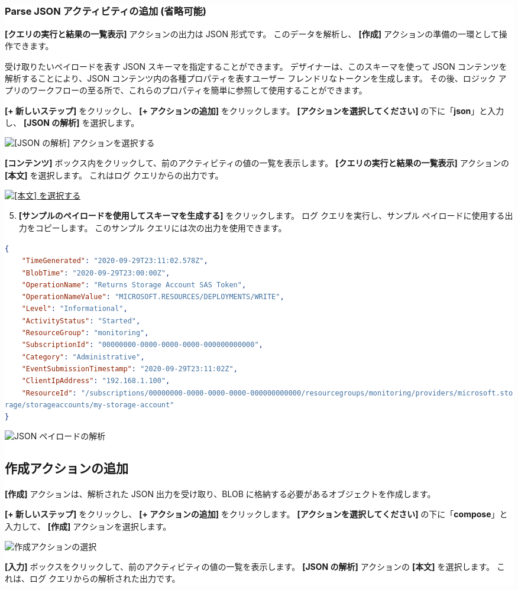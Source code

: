 
### <a name="add-parse-json-activity-optional"></a>Parse JSON アクティビティの追加 (省略可能)
**[クエリの実行と結果の一覧表示]** アクションの出力は JSON 形式です。 このデータを解析し、 **[作成]** アクションの準備の一環として操作できます。 

受け取りたいペイロードを表す JSON スキーマを指定することができます。 デザイナーは、このスキーマを使って JSON コンテンツを解析することにより、JSON コンテンツ内の各種プロパティを表すユーザー フレンドリなトークンを生成します。 その後、ロジック アプリのワークフローの至る所で、これらのプロパティを簡単に参照して使用することができます。 


**[+ 新しいステップ]** をクリックし、 **[+ アクションの追加]** をクリックします。 **[アクションを選択してください]** の下に「**json**」と入力し、 **[JSON の解析]** を選択します。

![[JSON の解析] アクションを選択する](media/logs-export-logic-app/select-parse-json.png)

**[コンテンツ]** ボックス内をクリックして、前のアクティビティの値の一覧を表示します。 **[クエリの実行と結果の一覧表示]** アクションの **[本文]** を選択します。 これはログ クエリからの出力です。

[![[本文] を選択する](media/logs-export-logic-app/select-body.png)](media/logs-export-logic-app/select-body.png#lightbox)

5.  **[サンプルのペイロードを使用してスキーマを生成する]** をクリックします。 ログ クエリを実行し、サンプル ペイロードに使用する出力をコピーします。  このサンプル クエリには次の出力を使用できます。


```json
{
    "TimeGenerated": "2020-09-29T23:11:02.578Z",
    "BlobTime": "2020-09-29T23:00:00Z",
    "OperationName": "Returns Storage Account SAS Token",
    "OperationNameValue": "MICROSOFT.RESOURCES/DEPLOYMENTS/WRITE",
    "Level": "Informational",
    "ActivityStatus": "Started",
    "ResourceGroup": "monitoring",
    "SubscriptionId": "00000000-0000-0000-0000-000000000000",
    "Category": "Administrative",
    "EventSubmissionTimestamp": "2020-09-29T23:11:02Z",
    "ClientIpAddress": "192.168.1.100",
    "ResourceId": "/subscriptions/00000000-0000-0000-0000-000000000000/resourcegroups/monitoring/providers/microsoft.storage/storageaccounts/my-storage-account"
}
```



![JSON ペイロードの解析](media/logs-export-logic-app/parse-json-payload.png)

## <a name="add-the-compose-action"></a>作成アクションの追加
**[作成]** アクションは、解析された JSON 出力を受け取り、BLOB に格納する必要があるオブジェクトを作成します。

**[+ 新しいステップ]** をクリックし、 **[+ アクションの追加]** をクリックします。 **[アクションを選択してください]** の下に「**compose**」と入力して、 **[作成]** アクションを選択します。

![作成アクションの選択](media/logs-export-logic-app/select-compose.png)


**[入力]** ボックスをクリックして、前のアクティビティの値の一覧を表示します。 **[JSON の解析]** アクションの **[本文]** を選択します。 これは、ログ クエリからの解析された出力です。
